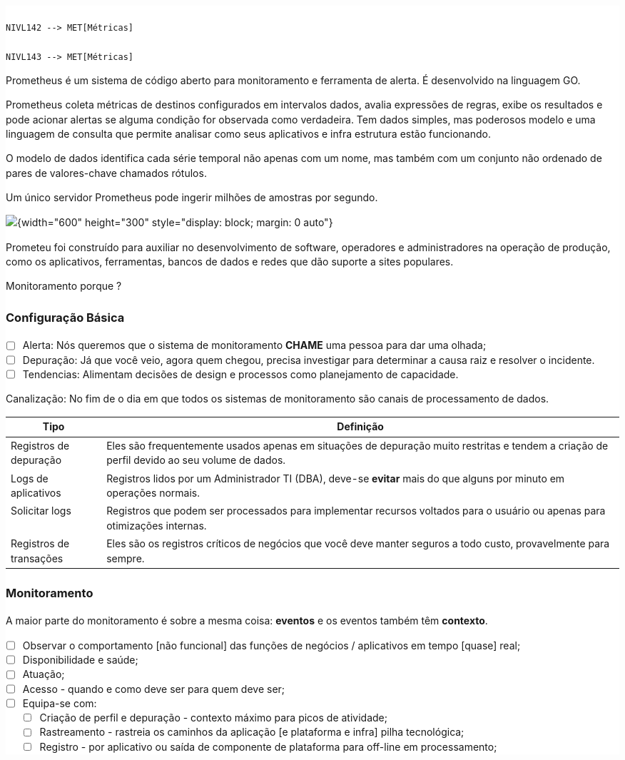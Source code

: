 ```mermaid

NIVL142 --> MET[Métricas]

NIVL143 --> MET[Métricas]

```

Prometheus é um sistema de código aberto para monitoramento e ferramenta de alerta. É desenvolvido na linguagem GO.

Prometheus coleta métricas de destinos configurados em intervalos dados, avalia expressões de regras, exibe os resultados e pode acionar alertas se alguma condição for observada como verdadeira. Tem dados simples, mas poderosos modelo e uma linguagem de consulta que permite analisar como seus aplicativos e infra estrutura estão funcionando.

O modelo de dados identifica cada série temporal não apenas com um nome, mas também com um conjunto não ordenado de pares de valores-chave chamados rótulos.

Um único servidor Prometheus pode ingerir milhões de amostras por segundo.




![](../img/prometheus-architecture.png){width="600" height="300" style="display: block; margin: 0 auto"}

Prometeu foi construído para auxiliar no desenvolvimento de software, operadores e administradores na operação de produção, como os aplicativos, ferramentas, bancos de dados e redes que dão suporte a sites populares.

Monitoramento porque ?
### Configuração Básica

- [ ] Alerta: Nós queremos que o sistema de monitoramento **CHAME** uma pessoa para dar uma olhada;
- [ ] Depuração: Já que você veio, agora quem chegou, precisa investigar para determinar a causa raiz e resolver o incidente.
- [ ] Tendencias: Alimentam decisões de design e processos como planejamento de capacidade.

Canalização: No fim de o dia em que todos os sistemas de monitoramento são canais de processamento de dados.

| Tipo                    | Definição                                                                                                                                   |
| ----------------------- | ------------------------------------------------------------------------------------------------------------------------------------------- |
| Registros de depuração  | Eles são frequentemente usados apenas em situações de depuração muito restritas e tendem a criação de perfil devido ao seu volume de dados. |
| Logs de aplicativos     | Registros lidos por um Administrador TI (DBA), deve-se **evitar** mais do que alguns por minuto em operações normais.                       |
| Solicitar logs          | Registros que podem ser processados para implementar recursos voltados para o usuário ou apenas para otimizações internas.                  |
| Registros de transações | Eles são os registros críticos de negócios que você deve manter seguros a todo custo, provavelmente para sempre.                            |

### Monitoramento
A maior parte do monitoramento é sobre a mesma coisa: **eventos** e os eventos também têm **contexto**.

- [ ] Observar o comportamento [não funcional] das funções de negócios / aplicativos em tempo [quase] real;
- [ ] Disponibilidade e saúde;
- [ ] Atuação;
- [ ] Acesso - quando e como deve ser para quem deve ser;
- [ ] Equipa-se com:
	- [ ] Criação de perfil e depuração - contexto máximo para picos de atividade;
	- [ ] Rastreamento - rastreia os caminhos da aplicação [e plataforma e infra] pilha tecnológica;
	- [ ] Registro - por aplicativo ou saída de componente de plataforma para off-line em processamento;
